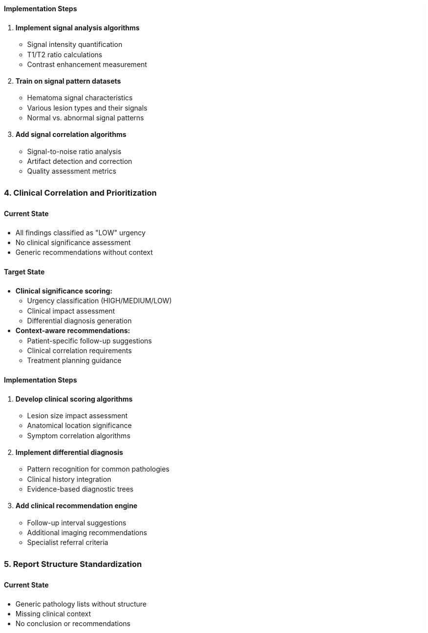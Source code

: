 #### Implementation Steps
1. **Implement signal analysis algorithms**
   - Signal intensity quantification
   - T1/T2 ratio calculations
   - Contrast enhancement measurement

2. **Train on signal pattern datasets**
   - Hematoma signal characteristics
   - Various lesion types and their signals
   - Normal vs. abnormal signal patterns

3. **Add signal correlation algorithms**
   - Signal-to-noise ratio analysis
   - Artifact detection and correction
   - Quality assessment metrics

### 4. **Clinical Correlation and Prioritization**

#### Current State
- All findings classified as "LOW" urgency
- No clinical significance assessment
- Generic recommendations without context

#### Target State
- **Clinical significance scoring:**
  - Urgency classification (HIGH/MEDIUM/LOW)
  - Clinical impact assessment
  - Differential diagnosis generation
- **Context-aware recommendations:**
  - Patient-specific follow-up suggestions
  - Clinical correlation requirements
  - Treatment planning guidance

#### Implementation Steps
1. **Develop clinical scoring algorithms**
   - Lesion size impact assessment
   - Anatomical location significance
   - Symptom correlation algorithms

2. **Implement differential diagnosis**
   - Pattern recognition for common pathologies
   - Clinical history integration
   - Evidence-based diagnostic trees

3. **Add clinical recommendation engine**
   - Follow-up interval suggestions
   - Additional imaging recommendations
   - Specialist referral criteria

### 5. **Report Structure Standardization**

#### Current State
- Generic pathology lists without structure
- Missing clinical context
- No conclusion or recommendations
